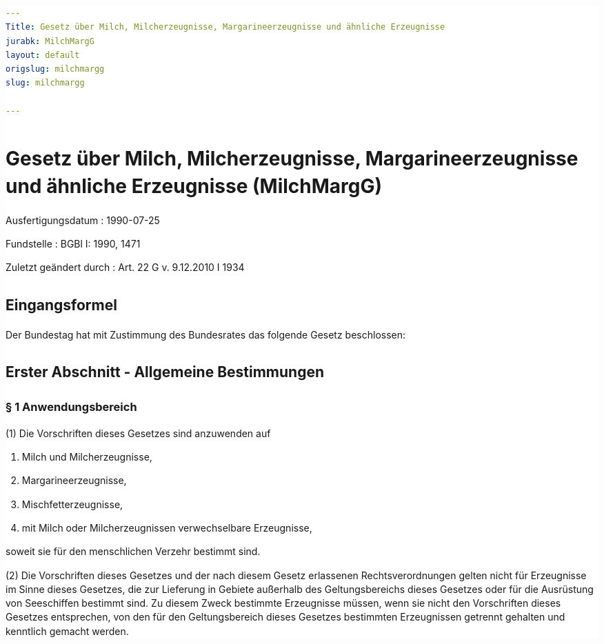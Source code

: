 ```yaml
---
Title: Gesetz über Milch, Milcherzeugnisse, Margarineerzeugnisse und ähnliche Erzeugnisse
jurabk: MilchMargG
layout: default
origslug: milchmargg
slug: milchmargg

---
```


# Gesetz über Milch, Milcherzeugnisse, Margarineerzeugnisse und ähnliche Erzeugnisse (MilchMargG)

Ausfertigungsdatum
:   1990-07-25

Fundstelle
:   BGBl I: 1990, 1471

Zuletzt geändert durch
:   Art. 22 G v. 9.12.2010 I 1934

## Eingangsformel

Der Bundestag hat mit Zustimmung des Bundesrates das folgende Gesetz
beschlossen:

## Erster Abschnitt - Allgemeine Bestimmungen

### § 1 Anwendungsbereich

(1) Die Vorschriften dieses Gesetzes sind anzuwenden auf

1.  Milch und Milcherzeugnisse,


2.  Margarineerzeugnisse,


3.  Mischfetterzeugnisse,


4.  mit Milch oder Milcherzeugnissen verwechselbare Erzeugnisse,



soweit sie für den menschlichen Verzehr bestimmt sind.

(2) Die Vorschriften dieses Gesetzes und der nach diesem Gesetz
erlassenen Rechtsverordnungen gelten nicht für Erzeugnisse im Sinne
dieses Gesetzes, die zur Lieferung in Gebiete außerhalb des
Geltungsbereichs dieses Gesetzes oder für die Ausrüstung von
Seeschiffen bestimmt sind. Zu diesem Zweck bestimmte Erzeugnisse
müssen, wenn sie nicht den Vorschriften dieses Gesetzes entsprechen,
von den für den Geltungsbereich dieses Gesetzes bestimmten
Erzeugnissen getrennt gehalten und kenntlich gemacht werden.
